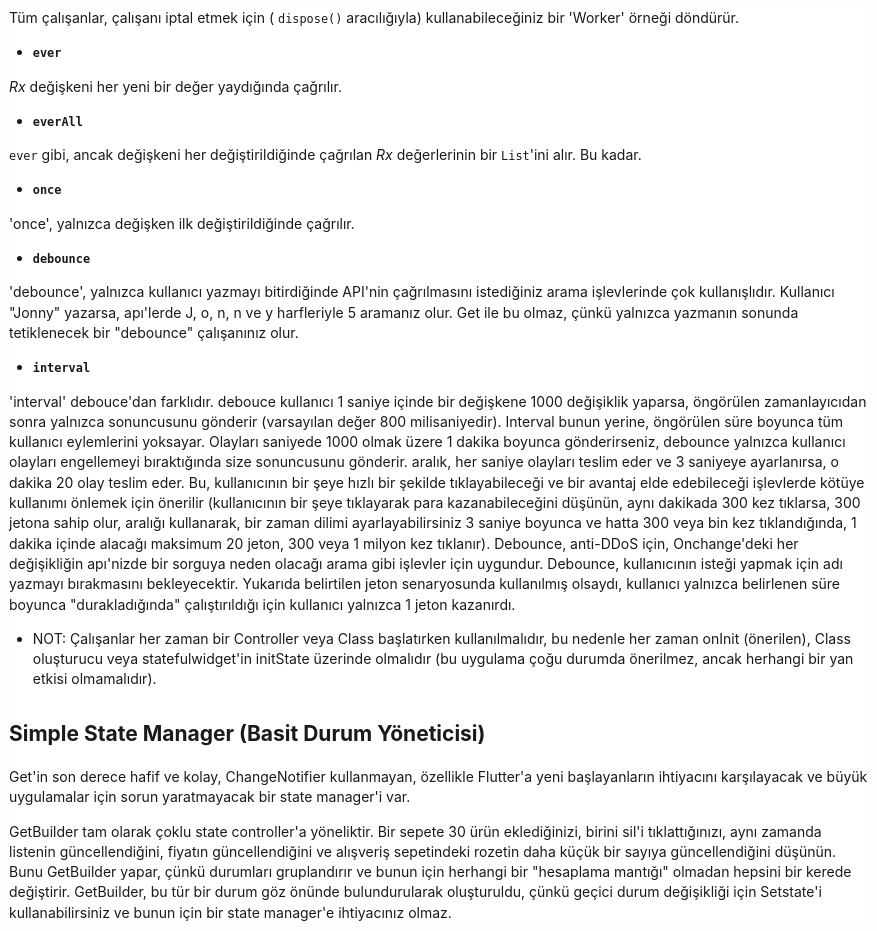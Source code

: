 Tüm çalışanlar, çalışanı iptal etmek için ( `dispose()` aracılığıyla) kullanabileceğiniz bir 'Worker' örneği döndürür.
 

* **`ever`**

_Rx_ değişkeni her yeni bir değer yaydığında çağrılır.

* **`everAll`**

`ever` gibi, ancak değişkeni her değiştirildiğinde çağrılan _Rx_ değerlerinin bir `List`'ini alır. Bu kadar.

* **`once`**

'once', yalnızca değişken ilk değiştirildiğinde çağrılır.

* **`debounce`**

'debounce', yalnızca kullanıcı yazmayı bitirdiğinde API'nin çağrılmasını istediğiniz arama işlevlerinde çok kullanışlıdır. Kullanıcı "Jonny" yazarsa, apı'lerde J, o, n, n ve y harfleriyle 5 aramanız olur. Get ile bu olmaz, çünkü yalnızca yazmanın sonunda tetiklenecek bir "debounce" çalışanınız olur.

* **`interval`**

'interval' debouce'dan farklıdır. debouce kullanıcı 1 saniye içinde bir değişkene 1000 değişiklik yaparsa, öngörülen zamanlayıcıdan sonra yalnızca sonuncusunu gönderir (varsayılan değer 800 milisaniyedir). Interval bunun yerine, öngörülen süre boyunca tüm kullanıcı eylemlerini yoksayar. Olayları saniyede 1000 olmak üzere 1 dakika boyunca gönderirseniz, debounce yalnızca kullanıcı olayları engellemeyi bıraktığında size sonuncusunu gönderir. aralık, her saniye olayları teslim eder ve 3 saniyeye ayarlanırsa, o dakika 20 olay teslim eder. Bu, kullanıcının bir şeye hızlı bir şekilde tıklayabileceği ve bir avantaj elde edebileceği işlevlerde kötüye kullanımı önlemek için önerilir (kullanıcının bir şeye tıklayarak para kazanabileceğini düşünün, aynı dakikada 300 kez tıklarsa, 300 jetona sahip olur, aralığı kullanarak, bir zaman dilimi ayarlayabilirsiniz 3 saniye boyunca ve hatta 300 veya bin kez tıklandığında, 1 dakika içinde alacağı maksimum 20 jeton, 300 veya 1 milyon kez tıklanır). Debounce, anti-DDoS için, Onchange'deki her değişikliğin apı'nizde bir sorguya neden olacağı arama gibi işlevler için uygundur. Debounce, kullanıcının isteği yapmak için adı yazmayı bırakmasını bekleyecektir. Yukarıda belirtilen jeton senaryosunda kullanılmış olsaydı, kullanıcı yalnızca belirlenen süre boyunca "durakladığında" çalıştırıldığı için kullanıcı yalnızca 1 jeton kazanırdı.

* NOT: Çalışanlar her zaman bir Controller veya Class başlatırken kullanılmalıdır, bu nedenle her zaman onInit (önerilen), Class oluşturucu veya statefulwidget'in initState üzerinde olmalıdır (bu uygulama çoğu durumda önerilmez, ancak herhangi bir yan etkisi olmamalıdır).

## Simple State Manager (Basit Durum Yöneticisi)

Get'in son derece hafif ve kolay, ChangeNotifier kullanmayan, özellikle Flutter'a yeni başlayanların ihtiyacını karşılayacak ve büyük uygulamalar için sorun yaratmayacak bir state manager'i var.

GetBuilder tam olarak çoklu state controller'a yöneliktir. Bir sepete 30 ürün eklediğinizi, birini sil'i tıklattığınızı, aynı zamanda listenin güncellendiğini, fiyatın güncellendiğini ve alışveriş sepetindeki rozetin daha küçük bir sayıya güncellendiğini düşünün. Bunu GetBuilder yapar, çünkü durumları gruplandırır ve bunun için herhangi bir "hesaplama mantığı" olmadan hepsini bir kerede değiştirir. GetBuilder, bu tür bir durum göz önünde bulundurularak oluşturuldu, çünkü geçici durum değişikliği için Setstate'i kullanabilirsiniz ve bunun için bir state manager'e ihtiyacınız olmaz.
